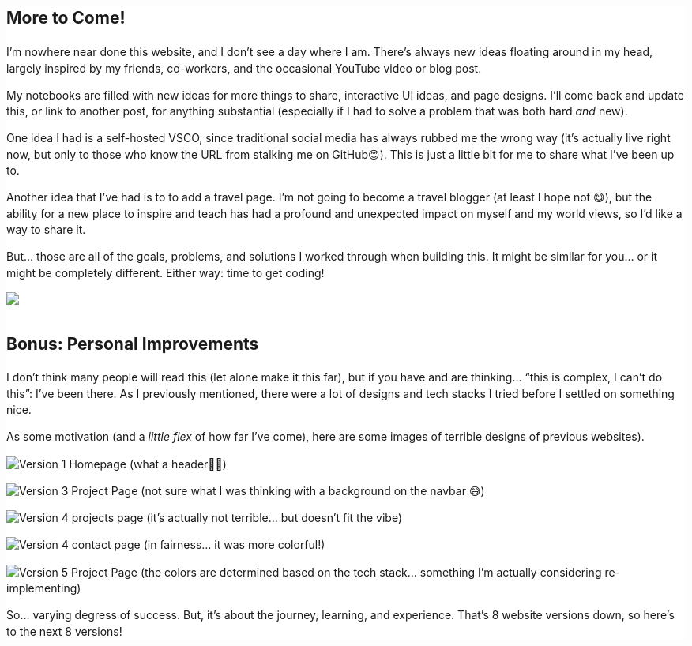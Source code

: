 
## More to Come!

I’m nowhere near done this website, and I don’t see a day where I am. There’s always new ideas floating around in my head, largely inspired by my friends, co-workers, and the occasional YouTube video or blog post.

My notebooks are filled with new ideas for more things to share, interactive UI ideas, and page designs. I’ll come back and update this, or link to another post, for anything substantial (especially if I had to solve a problem that was both hard *and* new).

One idea I had is a self-hosted VSCO, since traditional social media has always rubbed me the wrong way (it’s actually live right now, but only to those who know the URL from stalking me on GitHub😊). This is just a little bit for me to share what I’ve been up to.

Another idea that I’ve had is to to add a travel page. I’m not going to become a travel blogger (at least I hope not 😋), but the ability for a new place to inspire and teach has had a profound and unexpected impact on myself and my world views, so I’d like a way to share it.

But… those are all of the goals, problems, and solutions I worked through when building this. It might be similar for you… or it might be completely different. Either way: time to get coding!

![](https://cdn-images-1.medium.com/max/2000/0*NIp5waNg9oZcB4yF.gif)

## Bonus: Personal Improvements

I don’t think many people will read this (let alone make it this far), but if you have and are thinking… “this is complex, I can’t do this”: I’ve been there. As I previously mentioned, there were a lot of designs and tech stacks I tried before I settled on something nice.

As some motivation (and a *little flex* of how far I’ve come), here are some images of terrible designs of previous websites).

![Version 1 Homepage (what a header🤦‍♂️)](https://cdn-images-1.medium.com/max/3786/1*SY_RgCaFRhXUXK649gTLxA.png)

![Version 3 Project Page (not sure what I was thinking with a background on the navbar 😅)](https://cdn-images-1.medium.com/max/3744/1*q_kGmxO1a9IAdkfG0oEtAA.png)

![Version 4 projects page (it’s actually not terrible… but doesn’t fit the vibe)](https://cdn-images-1.medium.com/max/3802/1*ReR1GU8SQhRJtqJ5pTd5DQ.png)

![Version 4 contact page (in fairness… it was more colorful!)](https://cdn-images-1.medium.com/max/2346/1*ynZ9L67WBCJcWideTZ1NBg.png)

![Version 5 Project Page (the colors are determined based on the tech stack… something I’m actually considering re-implementing)](https://cdn-images-1.medium.com/max/3800/1*JYSuB0vfaxS1l-gGwhpTuw.png)

So… varying degress of success. But, it’s about the journey, learning, and experience. That’s 8 website versions down, so here’s to the next 8 versions!
